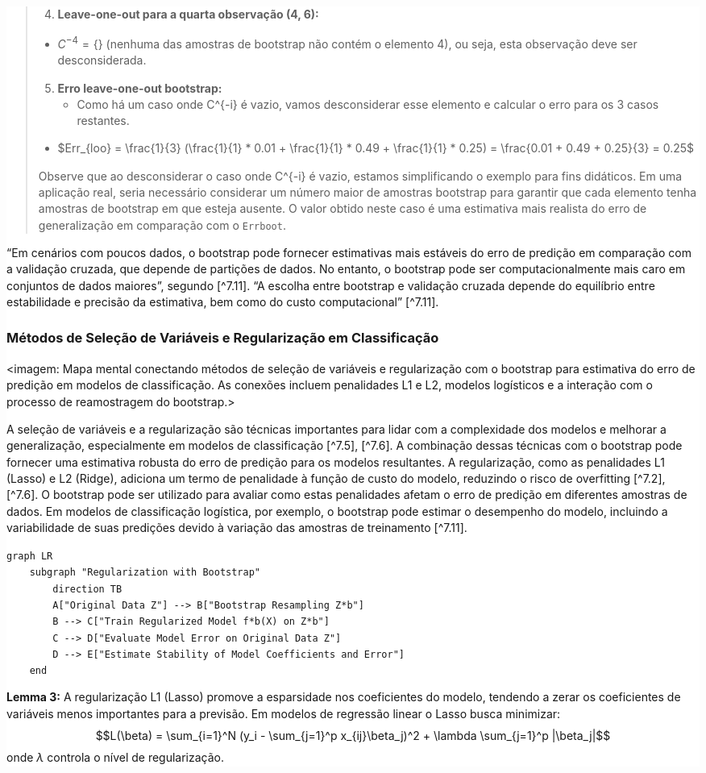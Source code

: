 > 4. **Leave-one-out para a quarta observação (4, 6):**
>   - $C^{-4} = \{\}$ (nenhuma das amostras de bootstrap não contém o elemento 4), ou seja, esta observação deve ser desconsiderada.
>
> 5. **Erro leave-one-out bootstrap:**
>    - Como há um caso onde C^{-i} é vazio, vamos desconsiderar esse elemento e calcular o erro para os 3 casos restantes.
>   - $Err_{loo} = \frac{1}{3} (\frac{1}{1} * 0.01 + \frac{1}{1} * 0.49 + \frac{1}{1} * 0.25) =  \frac{0.01 + 0.49 + 0.25}{3} = 0.25$
>
> Observe que ao desconsiderar o caso onde  C^{-i}  é vazio, estamos simplificando o exemplo para fins didáticos. Em uma aplicação real, seria necessário considerar um número maior de amostras bootstrap para garantir que cada elemento tenha amostras de bootstrap em que esteja ausente. O valor obtido neste caso é uma estimativa mais realista do erro de generalização em comparação com o `Errboot`.

“Em cenários com poucos dados, o bootstrap pode fornecer estimativas mais estáveis do erro de predição em comparação com a validação cruzada, que depende de partições de dados. No entanto, o bootstrap pode ser computacionalmente mais caro em conjuntos de dados maiores”, segundo [^7.11].
“A escolha entre bootstrap e validação cruzada depende do equilíbrio entre estabilidade e precisão da estimativa, bem como do custo computacional” [^7.11].

### Métodos de Seleção de Variáveis e Regularização em Classificação
<imagem: Mapa mental conectando métodos de seleção de variáveis e regularização com o bootstrap para estimativa do erro de predição em modelos de classificação. As conexões incluem penalidades L1 e L2, modelos logísticos e a interação com o processo de reamostragem do bootstrap.>

A seleção de variáveis e a regularização são técnicas importantes para lidar com a complexidade dos modelos e melhorar a generalização, especialmente em modelos de classificação [^7.5], [^7.6]. A combinação dessas técnicas com o bootstrap pode fornecer uma estimativa robusta do erro de predição para os modelos resultantes. A regularização, como as penalidades L1 (Lasso) e L2 (Ridge), adiciona um termo de penalidade à função de custo do modelo, reduzindo o risco de overfitting [^7.2], [^7.6]. O bootstrap pode ser utilizado para avaliar como estas penalidades afetam o erro de predição em diferentes amostras de dados. Em modelos de classificação logística, por exemplo, o bootstrap pode estimar o desempenho do modelo, incluindo a variabilidade de suas predições devido à variação das amostras de treinamento [^7.11].

```mermaid
graph LR
    subgraph "Regularization with Bootstrap"
        direction TB
        A["Original Data Z"] --> B["Bootstrap Resampling Z*b"]
        B --> C["Train Regularized Model f*b(X) on Z*b"]
        C --> D["Evaluate Model Error on Original Data Z"]
        D --> E["Estimate Stability of Model Coefficients and Error"]
    end
```

**Lemma 3:**  A regularização L1 (Lasso) promove a esparsidade nos coeficientes do modelo, tendendo a zerar os coeficientes de variáveis menos importantes para a previsão.  Em modelos de regressão linear o Lasso busca minimizar:
$$L(\beta) = \sum_{i=1}^N (y_i - \sum_{j=1}^p x_{ij}\beta_j)^2 + \lambda \sum_{j=1}^p |\beta_j|$$
onde $\lambda$ controla o nível de regularização.
